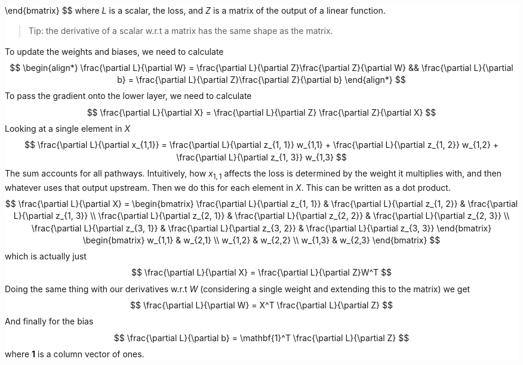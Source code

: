 \end{bmatrix}
$$
where $L$ is a scalar, the loss, and $Z$ is a matrix of the output of a linear function.

> Tip: the derivative of a scalar w.r.t a matrix has the same shape as the matrix.

To update the weights and biases, we need to calculate
$$
\begin{align*}
\frac{\partial L}{\partial W} = \frac{\partial L}{\partial Z}\frac{\partial Z}{\partial W} && \frac{\partial L}{\partial b} = \frac{\partial L}{\partial Z}\frac{\partial Z}{\partial b}
\end{align*}
$$
To pass the gradient onto the lower layer, we need to calculate
$$
\frac{\partial L}{\partial X} = \frac{\partial L}{\partial Z} \frac{\partial Z}{\partial X}
$$
Looking at a single element in $X$
$$
\frac{\partial L}{\partial x_{1,1}} = \frac{\partial L}{\partial z_{1, 1}} w_{1,1} + \frac{\partial L}{\partial z_{1, 2}} w_{1,2} + \frac{\partial L}{\partial z_{1, 3}} w_{1,3}
$$
The sum accounts for all pathways. Intuitively, how $x_{1,1}$ affects the loss is determined by the weight it multiplies with, and then whatever uses that output upstream. Then we do this for each element in $X$. This can be written as a dot product.
$$
\frac{\partial L}{\partial X} = 
\begin{bmatrix}
\frac{\partial L}{\partial z_{1, 1}} & \frac{\partial L}{\partial z_{1, 2}} & \frac{\partial L}{\partial z_{1, 3}} \\
\frac{\partial L}{\partial z_{2, 1}} & \frac{\partial L}{\partial z_{2, 2}} & \frac{\partial L}{\partial z_{2, 3}} \\
\frac{\partial L}{\partial z_{3, 1}} & \frac{\partial L}{\partial z_{3, 2}} & \frac{\partial L}{\partial z_{3, 3}} 
\end{bmatrix}
\begin{bmatrix}
w_{1,1} & w_{2,1} \\
w_{1,2} & w_{2,2} \\
w_{1,3} & w_{2,3}
\end{bmatrix}
$$
which is actually just
$$
\frac{\partial L}{\partial X} = \frac{\partial L}{\partial Z}W^T
$$
Doing the same thing with our derivatives w.r.t $W$ (considering a single weight and extending this to the matrix) we get
$$
\frac{\partial L}{\partial W} = 
X^T \frac{\partial L}{\partial Z}
$$
And finally for the bias
$$
\frac{\partial L}{\partial b} = \mathbf{1}^T \frac{\partial L}{\partial Z}
$$
where $\mathbf{1}$ is a column vector of ones.
